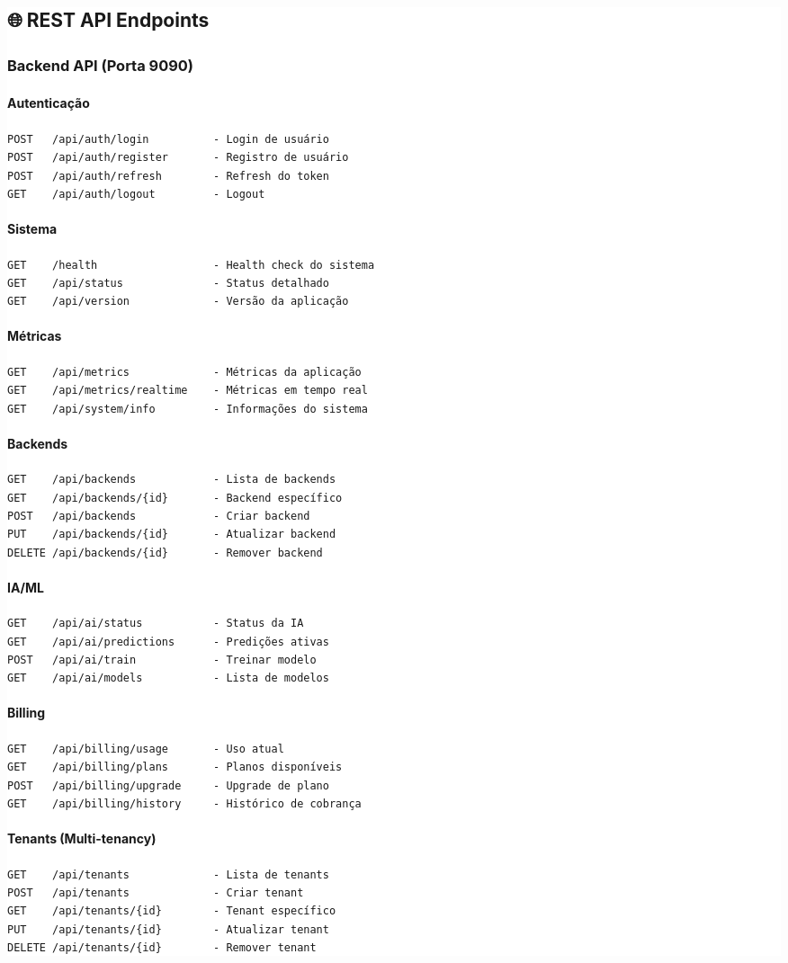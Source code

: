 
## 🌐 REST API Endpoints

### **Backend API (Porta 9090)**

#### **Autenticação**
```
POST   /api/auth/login          - Login de usuário
POST   /api/auth/register       - Registro de usuário
POST   /api/auth/refresh        - Refresh do token
GET    /api/auth/logout         - Logout
```

#### **Sistema**
```
GET    /health                  - Health check do sistema
GET    /api/status              - Status detalhado
GET    /api/version             - Versão da aplicação
```

#### **Métricas**
```
GET    /api/metrics             - Métricas da aplicação
GET    /api/metrics/realtime    - Métricas em tempo real
GET    /api/system/info         - Informações do sistema
```

#### **Backends**
```
GET    /api/backends            - Lista de backends
GET    /api/backends/{id}       - Backend específico
POST   /api/backends            - Criar backend
PUT    /api/backends/{id}       - Atualizar backend
DELETE /api/backends/{id}       - Remover backend
```

#### **IA/ML**
```
GET    /api/ai/status           - Status da IA
GET    /api/ai/predictions      - Predições ativas
POST   /api/ai/train            - Treinar modelo
GET    /api/ai/models           - Lista de modelos
```

#### **Billing**
```
GET    /api/billing/usage       - Uso atual
GET    /api/billing/plans       - Planos disponíveis
POST   /api/billing/upgrade     - Upgrade de plano
GET    /api/billing/history     - Histórico de cobrança
```

#### **Tenants (Multi-tenancy)**
```
GET    /api/tenants             - Lista de tenants
POST   /api/tenants             - Criar tenant
GET    /api/tenants/{id}        - Tenant específico
PUT    /api/tenants/{id}        - Atualizar tenant
DELETE /api/tenants/{id}        - Remover tenant
```
